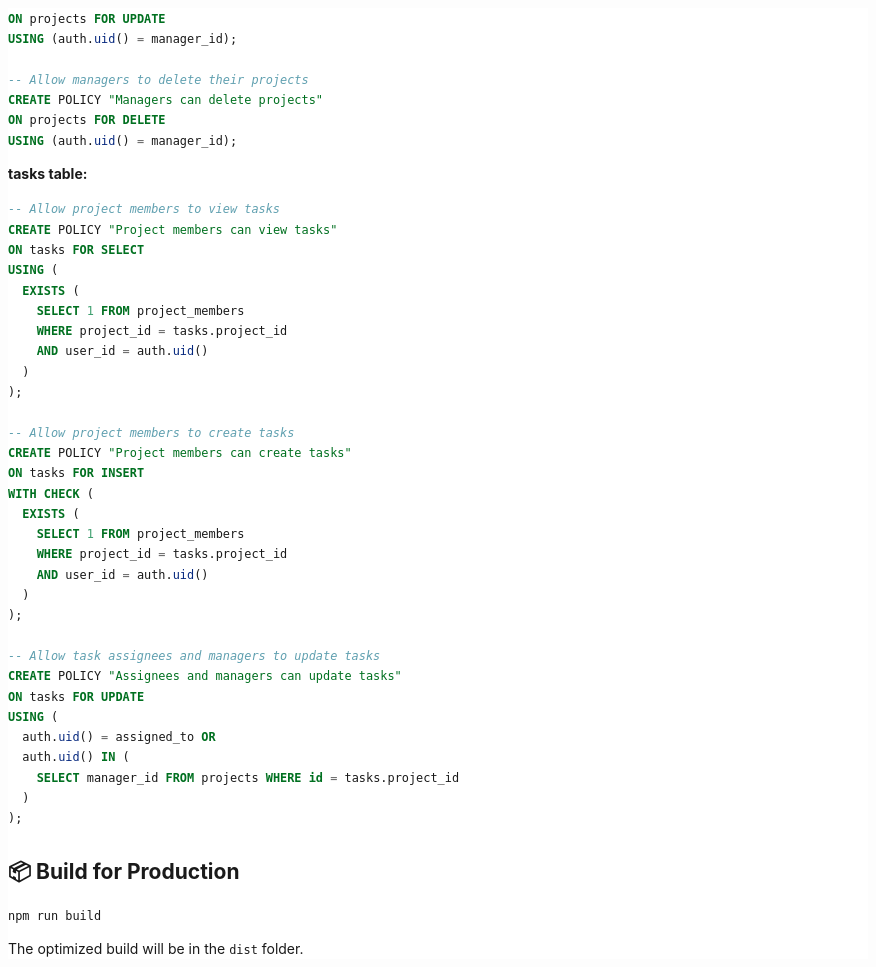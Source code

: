```sql
ON projects FOR UPDATE
USING (auth.uid() = manager_id);

-- Allow managers to delete their projects
CREATE POLICY "Managers can delete projects"
ON projects FOR DELETE
USING (auth.uid() = manager_id);
```

**tasks table:**
```sql
-- Allow project members to view tasks
CREATE POLICY "Project members can view tasks"
ON tasks FOR SELECT
USING (
  EXISTS (
    SELECT 1 FROM project_members
    WHERE project_id = tasks.project_id
    AND user_id = auth.uid()
  )
);

-- Allow project members to create tasks
CREATE POLICY "Project members can create tasks"
ON tasks FOR INSERT
WITH CHECK (
  EXISTS (
    SELECT 1 FROM project_members
    WHERE project_id = tasks.project_id
    AND user_id = auth.uid()
  )
);

-- Allow task assignees and managers to update tasks
CREATE POLICY "Assignees and managers can update tasks"
ON tasks FOR UPDATE
USING (
  auth.uid() = assigned_to OR
  auth.uid() IN (
    SELECT manager_id FROM projects WHERE id = tasks.project_id
  )
);
```

## 📦 Build for Production

```bash
npm run build
```

The optimized build will be in the `dist` folder.
